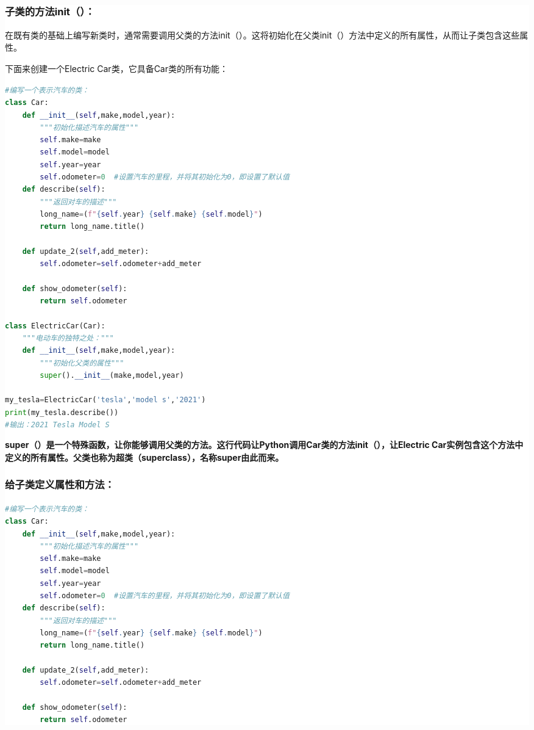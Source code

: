 

### 子类的方法init（）：

在既有类的基础上编写新类时，通常需要调用父类的方法init（）。这将初始化在父类init（）方法中定义的所有属性，从而让子类包含这些属性。

下面来创建一个Electric Car类，它具备Car类的所有功能：

```python
#编写一个表示汽车的类：
class Car:
    def __init__(self,make,model,year):
        """初始化描述汽车的属性"""
        self.make=make
        self.model=model
        self.year=year
        self.odometer=0  #设置汽车的里程，并将其初始化为0，即设置了默认值
    def describe(self):
        """返回对车的描述"""
        long_name=(f"{self.year} {self.make} {self.model}")
        return long_name.title()

    def update_2(self,add_meter):
        self.odometer=self.odometer+add_meter
    
    def show_odometer(self):
        return self.odometer

class ElectricCar(Car):
    """电动车的独特之处："""
    def __init__(self,make,model,year):
        """初始化父类的属性"""
        super().__init__(make,model,year)
        
my_tesla=ElectricCar('tesla','model s','2021')
print(my_tesla.describe())
#输出：2021 Tesla Model S
```



**super（）是一个特殊函数，让你能够调用父类的方法。这行代码让Python调用Car类的方法init（），让Electric Car实例包含这个方法中定义的所有属性。父类也称为超类（superclass），名称super由此而来。**



### 给子类定义属性和方法：

```python
#编写一个表示汽车的类：
class Car:
    def __init__(self,make,model,year):
        """初始化描述汽车的属性"""
        self.make=make
        self.model=model
        self.year=year
        self.odometer=0  #设置汽车的里程，并将其初始化为0，即设置了默认值
    def describe(self):
        """返回对车的描述"""
        long_name=(f"{self.year} {self.make} {self.model}")
        return long_name.title()

    def update_2(self,add_meter):
        self.odometer=self.odometer+add_meter
    
    def show_odometer(self):
        return self.odometer

```